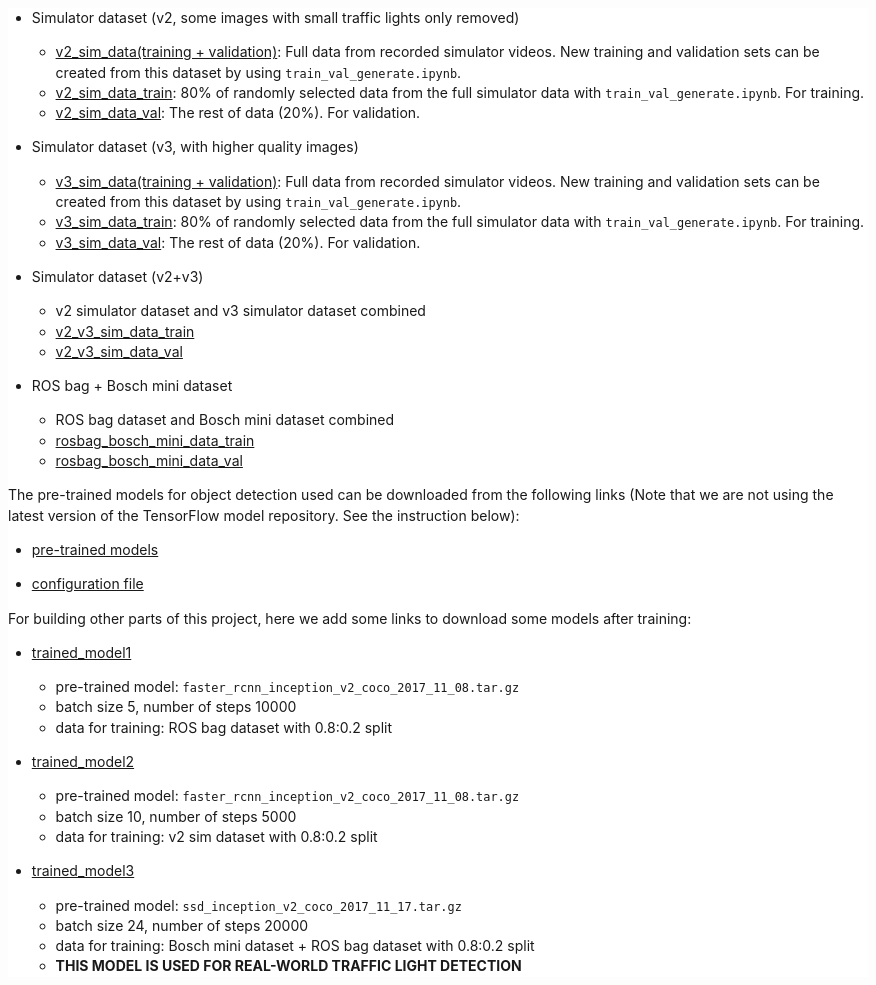 - Simulator dataset (v2, some images with small traffic lights only removed)
  - [v2_sim_data(training + validation)](https://drive.google.com/open?id=1pbw11tYZWGGC-wEDNdHBvfJUnR8xqy5B): Full data from recorded simulator videos.
  New training and validation sets can be created from this dataset by using `train_val_generate.ipynb`.  
  - [v2_sim_data_train](https://drive.google.com/open?id=1qCBN0W5a-Xxl6t9h6VOJ4FPD4ItkkExw): 80% of randomly selected data from the full simulator data
  with `train_val_generate.ipynb`. For training.
  - [v2_sim_data_val](https://drive.google.com/open?id=1VZ_wtj1tiKUVrF7P_sPu2FXaxLpqARBK): The rest of data (20%). For validation.

- Simulator dataset (v3, with higher quality images)
  - [v3_sim_data(training + validation)](https://drive.google.com/open?id=1aDybL-I0XeAIIBJ7oW2OBEgUkmgJ6ypF): Full data from recorded simulator videos. New training and validation sets can be created from this dataset by using `train_val_generate.ipynb`.  
  - [v3_sim_data_train](https://drive.google.com/open?id=1wxwH-OLAyqCjC-H5pP5-KL2wYgZzFGk8): 80% of randomly selected data from the full simulator data with `train_val_generate.ipynb`. For training.
  - [v3_sim_data_val](https://drive.google.com/open?id=1uoX6yWZPLuvEgoNsPwrVB-Cucoi9hcYG): The rest of data (20%). For validation.

- Simulator dataset (v2+v3)
  - v2 simulator dataset and v3 simulator dataset combined
  - [v2_v3_sim_data_train](https://drive.google.com/open?id=13ZvWV4y6wN7r0NFuQZMJYnYEYcTRllC1)
  - [v2_v3_sim_data_val](https://drive.google.com/open?id=1fbx6bRpbAVJU0kvG4BaU8K00eEnlMcpF)

- ROS bag + Bosch mini dataset
  - ROS bag dataset and Bosch mini dataset combined
  - [rosbag_bosch_mini_data_train](https://drive.google.com/open?id=1mrV9sDPzahbFp2L9hrPDAr8vU0mHt1fv)
  - [rosbag_bosch_mini_data_val](https://drive.google.com/open?id=1gbKddYvBJfpQcnEE8tBJ4Gzq0JxmeSJr)

The pre-trained models for object detection used can be downloaded from
the following links (Note that we are not using the latest version of the
TensorFlow model repository. See the instruction below):

- [pre-trained models](https://github.com/tensorflow/models/blob/69e1c50433c6cf7843a7cd337558efbb85656f07/research/object_detection/g3doc/detection_model_zoo.md)

- [configuration file](https://github.com/tensorflow/models/tree/69e1c50433c6cf7843a7cd337558efbb85656f07/research/object_detection/samples/configs)

For building other parts of this project, here we add some links to
download some models after training:

- [trained_model1](https://drive.google.com/open?id=12e6ycV7gESCvYIjQxgmpT5yXtg3M44VH)
  - pre-trained model: `faster_rcnn_inception_v2_coco_2017_11_08.tar.gz`
  - batch size 5, number of steps 10000
  - data for training: ROS bag dataset with 0.8:0.2 split

- [trained_model2](https://drive.google.com/open?id=1z217UpqzqNzj4qhWiTDk9Og8vJNIGOAG)
  - pre-trained model: `faster_rcnn_inception_v2_coco_2017_11_08.tar.gz`
  - batch size 10, number of steps 5000
  - data for training: v2 sim dataset with 0.8:0.2 split

- [trained_model3](https://drive.google.com/open?id=1uPqPhCpg4xYkql2HMBtgX-YR_17FLlcU)
  - pre-trained model: `ssd_inception_v2_coco_2017_11_17.tar.gz`
  - batch size 24, number of steps 20000
  - data for training: Bosch mini dataset + ROS bag dataset with 0.8:0.2 split
  - **THIS MODEL IS USED FOR REAL-WORLD TRAFFIC LIGHT DETECTION**
